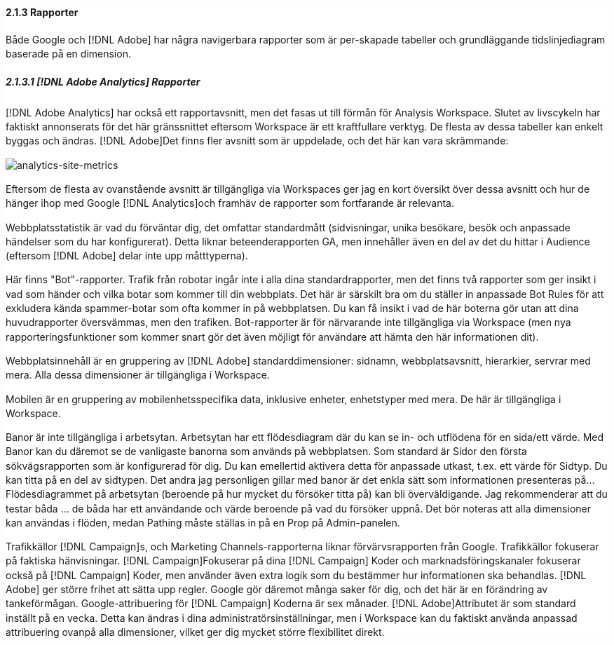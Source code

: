 #### 2.1.3 Rapporter

Både Google och [!DNL Adobe] har några navigerbara rapporter som är per-skapade tabeller och grundläggande tidslinjediagram baserade på en dimension.

##### 2.1.3.1 [!DNL Adobe Analytics] Rapporter

[!DNL Adobe Analytics] har också ett rapportavsnitt, men det fasas ut till förmån för Analysis Workspace. Slutet av livscykeln har faktiskt annonserats för det här gränssnittet eftersom Workspace är ett kraftfullare verktyg. De flesta av dessa tabeller kan enkelt byggas och ändras. [!DNL Adobe]Det finns fler avsnitt som är uppdelade, och det här kan vara skrämmande:

![analytics-site-metrics](assets/ga-to-aa_6.png)

Eftersom de flesta av ovanstående avsnitt är tillgängliga via Workspaces ger jag en kort översikt över dessa avsnitt och hur de hänger ihop med Google [!DNL Analytics]och framhäv de rapporter som fortfarande är relevanta.

Webbplatsstatistik är vad du förväntar dig, det omfattar standardmått (sidvisningar, unika besökare, besök och anpassade händelser som du har konfigurerat). Detta liknar beteenderapporten GA, men innehåller även en del av det du hittar i Audience (eftersom [!DNL Adobe] delar inte upp måtttyperna).

Här finns &quot;Bot&quot;-rapporter. Trafik från robotar ingår inte i alla dina standardrapporter, men det finns två rapporter som ger insikt i vad som händer och vilka botar som kommer till din webbplats. Det här är särskilt bra om du ställer in anpassade Bot Rules för att exkludera kända spammer-botar som ofta kommer in på webbplatsen. Du kan få insikt i vad de här boterna gör utan att dina huvudrapporter översvämmas, men den trafiken. Bot-rapporter är för närvarande inte tillgängliga via Workspace (men nya rapporteringsfunktioner som kommer snart gör det även möjligt för användare att hämta den här informationen dit).

Webbplatsinnehåll är en gruppering av [!DNL Adobe] standarddimensioner: sidnamn, webbplatsavsnitt, hierarkier, servrar med mera. Alla dessa dimensioner är tillgängliga i Workspace.

Mobilen är en gruppering av mobilenhetsspecifika data, inklusive enheter, enhetstyper med mera. De här är tillgängliga i Workspace.

Banor är inte tillgängliga i arbetsytan. Arbetsytan har ett flödesdiagram där du kan se in- och utflödena för en sida/ett värde. Med Banor kan du däremot se de vanligaste banorna som används på webbplatsen. Som standard är Sidor den första sökvägsrapporten som är konfigurerad för dig. Du kan emellertid aktivera detta för anpassade utkast, t.ex. ett värde för Sidtyp. Du kan titta på en del av sidtypen. Det andra jag personligen gillar med banor är det enkla sätt som informationen presenteras på... Flödesdiagrammet på arbetsytan (beroende på hur mycket du försöker titta på) kan bli överväldigande. Jag rekommenderar att du testar båda ... de båda har ett användande och värde beroende på vad du försöker uppnå. Det bör noteras att alla dimensioner kan användas i flöden, medan Pathing måste ställas in på en Prop på Admin-panelen.

Trafikkällor [!DNL Campaign]s, och Marketing Channels-rapporterna liknar förvärvsrapporten från Google. Trafikkällor fokuserar på faktiska hänvisningar. [!DNL Campaign]Fokuserar på dina [!DNL Campaign] Koder och marknadsföringskanaler fokuserar också på [!DNL Campaign] Koder, men använder även extra logik som du bestämmer hur informationen ska behandlas. [!DNL Adobe] ger större frihet att sätta upp regler. Google gör däremot många saker för dig, och det här är en förändring av tankeförmågan. Google-attribuering för [!DNL Campaign] Koderna är sex månader. [!DNL Adobe]Attributet är som standard inställt på en vecka. Detta kan ändras i dina administratörsinställningar, men i Workspace kan du faktiskt använda anpassad attribuering ovanpå alla dimensioner, vilket ger dig mycket större flexibilitet direkt.
